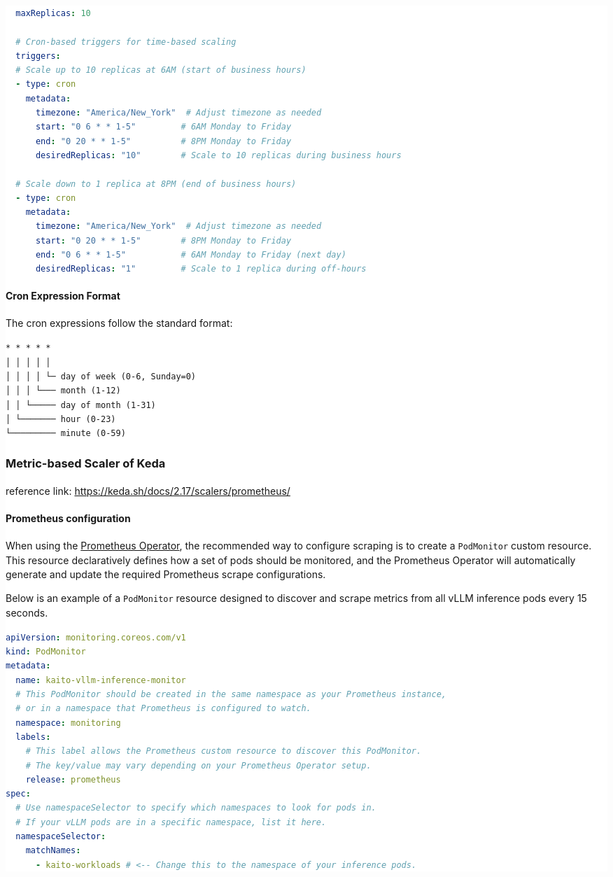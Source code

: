 ```yaml
  maxReplicas: 10

  # Cron-based triggers for time-based scaling
  triggers:
  # Scale up to 10 replicas at 6AM (start of business hours)
  - type: cron
    metadata:
      timezone: "America/New_York"  # Adjust timezone as needed
      start: "0 6 * * 1-5"         # 6AM Monday to Friday
      end: "0 20 * * 1-5"          # 8PM Monday to Friday
      desiredReplicas: "10"        # Scale to 10 replicas during business hours

  # Scale down to 1 replica at 8PM (end of business hours)
  - type: cron
    metadata:
      timezone: "America/New_York"  # Adjust timezone as needed
      start: "0 20 * * 1-5"        # 8PM Monday to Friday
      end: "0 6 * * 1-5"           # 6AM Monday to Friday (next day)
      desiredReplicas: "1"         # Scale to 1 replica during off-hours
```

#### Cron Expression Format

The cron expressions follow the standard format:
```
* * * * *
│ │ │ │ │
│ │ │ │ └─ day of week (0-6, Sunday=0)
│ │ │ └─── month (1-12)
│ │ └───── day of month (1-31)
│ └─────── hour (0-23)
└───────── minute (0-59)
```

### Metric-based Scaler of Keda

reference link: https://keda.sh/docs/2.17/scalers/prometheus/

#### Prometheus configuration

When using the [Prometheus Operator](https://prometheus-operator.dev/), the recommended way to configure scraping is to create a `PodMonitor` custom resource. This resource declaratively defines how a set of pods should be monitored, and the Prometheus Operator will automatically generate and update the required Prometheus scrape configurations.

Below is an example of a `PodMonitor` resource designed to discover and scrape metrics from all vLLM inference pods every 15 seconds.

```yaml
apiVersion: monitoring.coreos.com/v1
kind: PodMonitor
metadata:
  name: kaito-vllm-inference-monitor
  # This PodMonitor should be created in the same namespace as your Prometheus instance,
  # or in a namespace that Prometheus is configured to watch.
  namespace: monitoring
  labels:
    # This label allows the Prometheus custom resource to discover this PodMonitor.
    # The key/value may vary depending on your Prometheus Operator setup.
    release: prometheus
spec:
  # Use namespaceSelector to specify which namespaces to look for pods in.
  # If your vLLM pods are in a specific namespace, list it here.
  namespaceSelector:
    matchNames:
      - kaito-workloads # <-- Change this to the namespace of your inference pods.
```